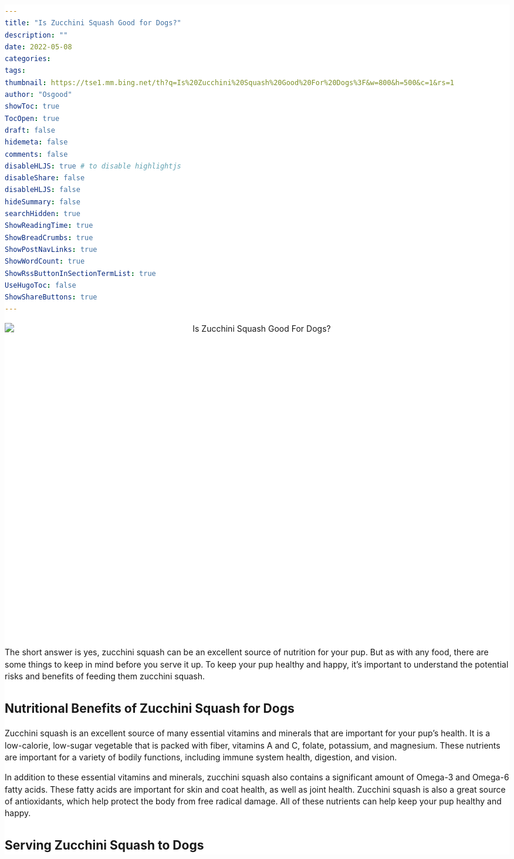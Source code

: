 ```yaml
---
title: "Is Zucchini Squash Good for Dogs?"
description: ""
date: 2022-05-08
categories: 
tags: 
thumbnail: https://tse1.mm.bing.net/th?q=Is%20Zucchini%20Squash%20Good%20For%20Dogs%3F&w=800&h=500&c=1&rs=1
author: "Osgood"
showToc: true
TocOpen: true
draft: false
hidemeta: false
comments: false
disableHLJS: true # to disable highlightjs
disableShare: false
disableHLJS: false
hideSummary: false
searchHidden: true
ShowReadingTime: true
ShowBreadCrumbs: true
ShowPostNavLinks: true
ShowWordCount: true
ShowRssButtonInSectionTermList: true
UseHugoToc: false
ShowShareButtons: true
---
```


<center>
	<img src="https://tse1.mm.bing.net/th?q=Is%20Zucchini%20Squash%20Good%20For%20Dogs%3F&w=800&h=500&c=1&rs=1" alt="Is Zucchini Squash Good For Dogs?" width="800" height="500" style="display: block; width: 100%; height: auto">
</center>

<p>The short answer is yes, zucchini squash can be an excellent source of nutrition for your pup. But as with any food, there are some things to keep in mind before you serve it up. To keep your pup healthy and happy, it’s important to understand the potential risks and benefits of feeding them zucchini squash.</p>

<h2>Nutritional Benefits of Zucchini Squash for Dogs</h2>

<p>Zucchini squash is an excellent source of many essential vitamins and minerals that are important for your pup’s health. It is a low-calorie, low-sugar vegetable that is packed with fiber, vitamins A and C, folate, potassium, and magnesium. These nutrients are important for a variety of bodily functions, including immune system health, digestion, and vision.</p>

<p>In addition to these essential vitamins and minerals, zucchini squash also contains a significant amount of Omega-3 and Omega-6 fatty acids. These fatty acids are important for skin and coat health, as well as joint health. Zucchini squash is also a great source of antioxidants, which help protect the body from free radical damage. All of these nutrients can help keep your pup healthy and happy.</p>

<h2>Serving Zucchini Squash to Dogs</h2>
